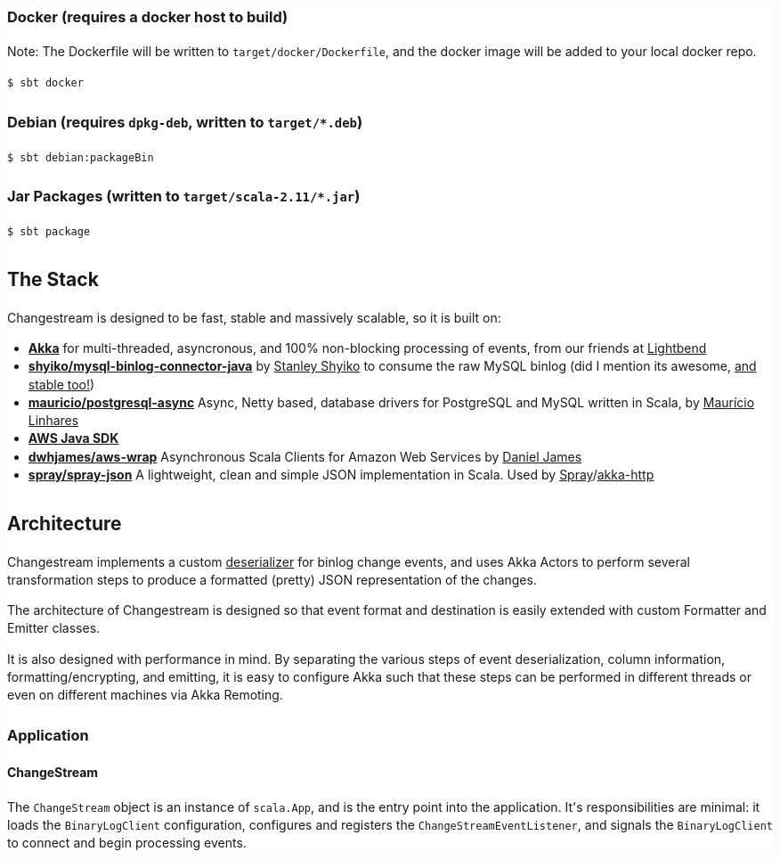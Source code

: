 ### Docker (requires a docker host to build)
Note: The Dockerfile will be written to `target/docker/Dockerfile`, and the docker image will be added to your local docker repo.

```
$ sbt docker
```

### Debian (requires `dpkg-deb`, written to `target/*.deb`)
```
$ sbt debian:packageBin
```

### Jar Packages (written to `target/scala-2.11/*.jar`)
```
$ sbt package
```

## The Stack
Changestream is designed to be fast, stable and massively scalable, so it is built on:

- **[Akka](http://akka.io/)** for multi-threaded, asyncronous, and 100% non-blocking processing of events, from our friends at [Lightbend](https://www.lightbend.com/)
- **[shyiko/mysql-binlog-connector-java](https://github.com/shyiko/mysql-binlog-connector-java)** by [Stanley Shyiko](https://github.com/shyiko) to consume the raw MySQL binlog (did I mention its awesome, [and stable too!](http://devs.mailchimp.com/blog/powering-mailchimp-pro-reporting))
- **[mauricio/postgresql-async](https://github.com/mauricio/postgresql-async)** Async, Netty based, database drivers for PostgreSQL and MySQL written in Scala, by [Maurício Linhares](https://github.com/mauricio)
- **[AWS Java SDK](https://aws.amazon.com/sdk-for-java/)**
- **[dwhjames/aws-wrap](https://github.com/dwhjames/aws-wrap)** Asynchronous Scala Clients for Amazon Web Services by [Daniel James](https://github.com/dwhjames)
- **[spray/spray-json](https://github.com/spray/spray-json)** A lightweight, clean and simple JSON implementation in Scala. Used by [Spray](http://spray.io/)/[akka-http](http://doc.akka.io/docs/akka/current/scala.html)


## Architecture
Changestream implements a custom [deserializer](https://github.com/shyiko/mysql-binlog-connector-java#controlling-event-deserialization) for binlog change events, and uses Akka Actors to perform several transformation steps to produce a formatted (pretty) JSON representation of the changes.

The architecture of Changestream is designed so that event format and destination is easily extended with custom Formatter and Emitter classes.

It is also designed with performance in mind. By separating the various steps of event deserialization, column information, formatting/encrypting, and emitting, it is easy to configure Akka such that these steps can be performed in different threads or even on different machines via Akka Remoting.

### Application
#### ChangeStream
The `ChangeStream` object is an instance of `scala.App`, and is the entry point into the application. It's responsibilities are minimal: it loads the `BinaryLogClient` configuration, configures and registers the `ChangeStreamEventListener`, and signals the `BinaryLogClient` to connect and begin processing events.
